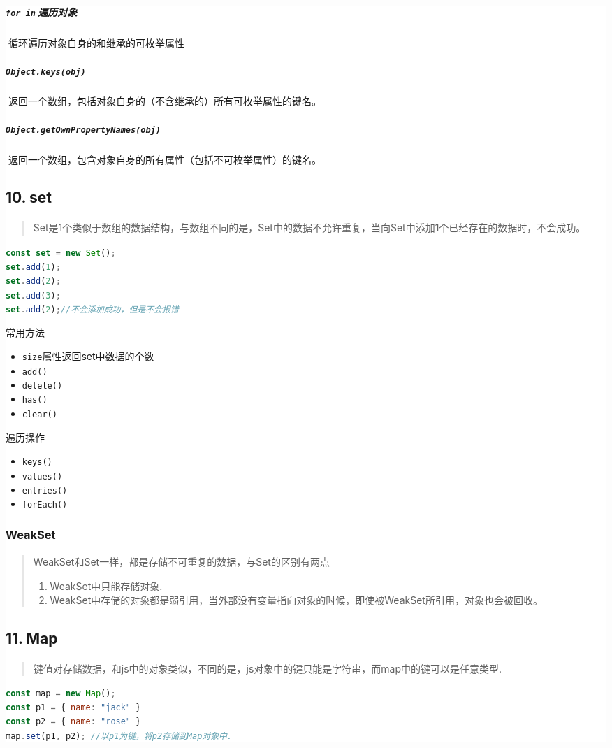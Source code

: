 #####  `for in` 遍历对象

​	循环遍历对象自身的和继承的可枚举属性

#####  `Object.keys(obj)` 

​	返回一个数组，包括对象自身的（不含继承的）所有可枚举属性的键名。

##### `Object.getOwnPropertyNames(obj)` 

​	返回一个数组，包含对象自身的所有属性（包括不可枚举属性）的键名。



## 10. set

> Set是1个类似于数组的数据结构，与数组不同的是，Set中的数据不允许重复，当向Set中添加1个已经存在的数据时，不会成功。

```javascript
const set = new Set();
set.add(1);
set.add(2);
set.add(3);
set.add(2);//不会添加成功，但是不会报错
```

常用方法

* `size`属性返回set中数据的个数
* `add()`
* `delete()`
* `has()`
* `clear()`

遍历操作

* `keys()`
* `values()`
* `entries()`
* `forEach()`

### WeakSet

> WeakSet和Set一样，都是存储不可重复的数据，与Set的区别有两点
>
> 1.  WeakSet中只能存储对象.
> 2.  WeakSet中存储的对象都是弱引用，当外部没有变量指向对象的时候，即使被WeakSet所引用，对象也会被回收。



## 11. Map

> 键值对存储数据，和js中的对象类似，不同的是，js对象中的键只能是字符串，而map中的键可以是任意类型.

```javascript
const map = new Map();
const p1 = { name: "jack" }
const p2 = { name: "rose" }
map.set(p1, p2); //以p1为键，将p2存储到Map对象中.
```
